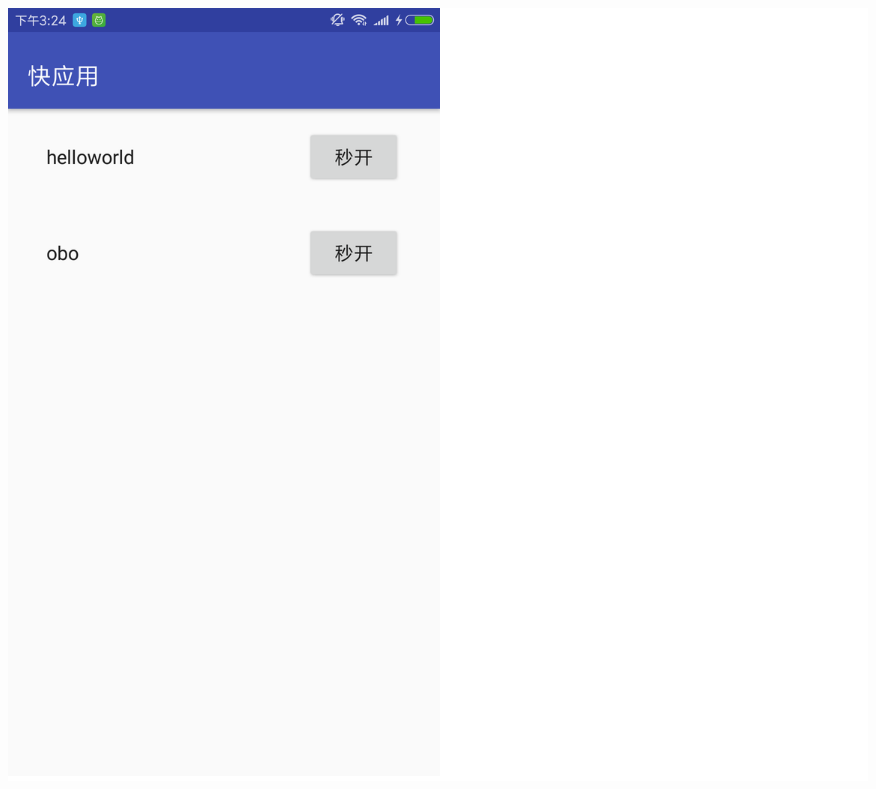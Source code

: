 <img src="https://raw.githubusercontent.com/xkdaq/study/master/img/quickapp/quickapp_img_11.png" width="432" height="768" />
